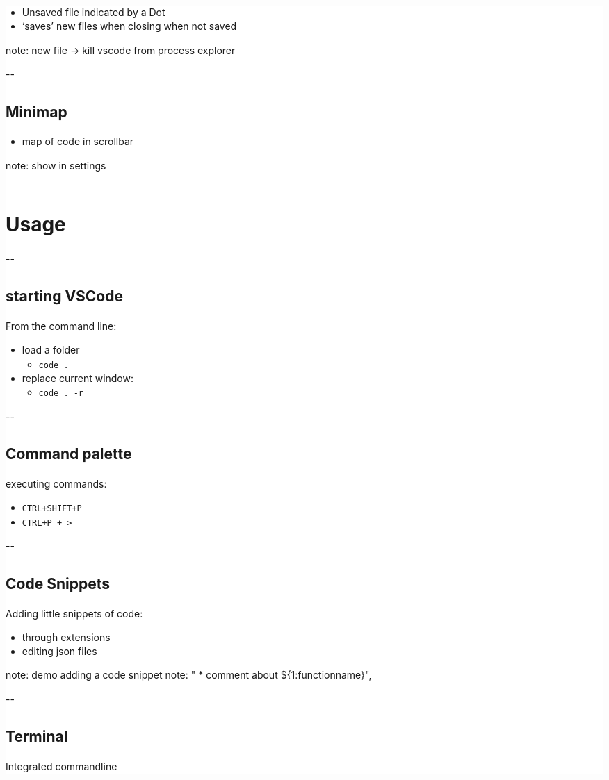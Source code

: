 - Unsaved file indicated by a Dot
- ‘saves’ new files when closing when not saved

note: new file -> kill vscode from process explorer

--

## Minimap

- map of code in scrollbar

note: show in settings


---


# Usage

--

## starting VSCode

From the command line:
- load a folder
  - `code .`
- replace current window:
  -  `code . -r`  

--

## Command palette

executing commands:

- `CTRL+SHIFT+P`
- `CTRL+P + >`

--

## Code Snippets

Adding little snippets of code:

- through extensions
- editing json files

note: demo adding a code snippet
note: " * comment about ${1:functionname}",

--

## Terminal

Integrated commandline
